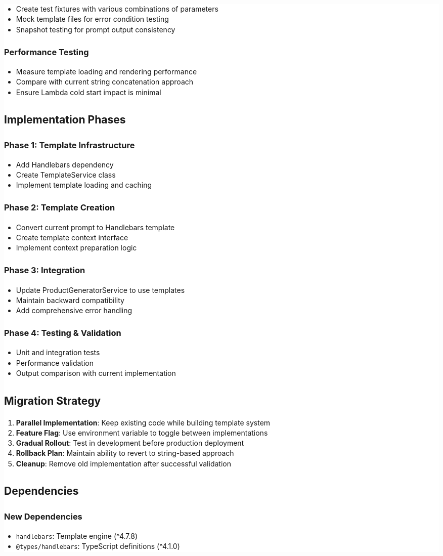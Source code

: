 - Create test fixtures with various combinations of parameters
- Mock template files for error condition testing
- Snapshot testing for prompt output consistency

### Performance Testing

- Measure template loading and rendering performance
- Compare with current string concatenation approach
- Ensure Lambda cold start impact is minimal

## Implementation Phases

### Phase 1: Template Infrastructure

- Add Handlebars dependency
- Create TemplateService class
- Implement template loading and caching

### Phase 2: Template Creation

- Convert current prompt to Handlebars template
- Create template context interface
- Implement context preparation logic

### Phase 3: Integration

- Update ProductGeneratorService to use templates
- Maintain backward compatibility
- Add comprehensive error handling

### Phase 4: Testing & Validation

- Unit and integration tests
- Performance validation
- Output comparison with current implementation

## Migration Strategy

1. **Parallel Implementation**: Keep existing code while building template system
2. **Feature Flag**: Use environment variable to toggle between implementations
3. **Gradual Rollout**: Test in development before production deployment
4. **Rollback Plan**: Maintain ability to revert to string-based approach
5. **Cleanup**: Remove old implementation after successful validation

## Dependencies

### New Dependencies

- `handlebars`: Template engine (^4.7.8)
- `@types/handlebars`: TypeScript definitions (^4.1.0)
